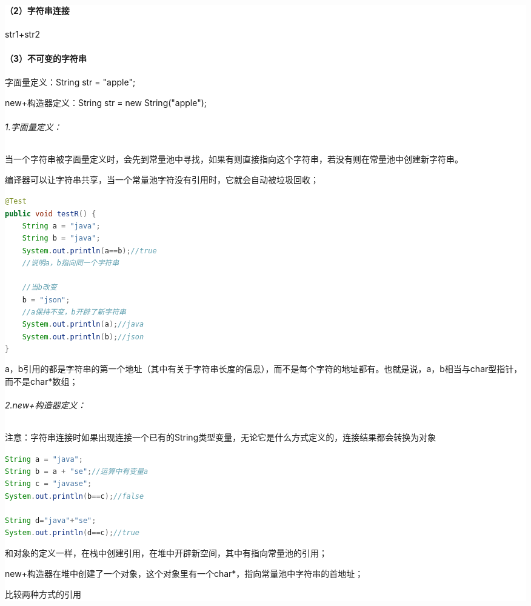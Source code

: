 #### （2）字符串连接

str1+str2

#### （3）不可变的字符串

字面量定义：String str =  "apple";

new+构造器定义：String str = new String("apple");



###### 1.字面量定义：

当一个字符串被字面量定义时，会先到常量池中寻找，如果有则直接指向这个字符串，若没有则在常量池中创建新字符串。

编译器可以让字符串共享，当一个常量池字符没有引用时，它就会自动被垃圾回收；

```java
@Test
public void testR() {
    String a = "java";
    String b = "java";
    System.out.println(a==b);//true
    //说明a，b指向同一个字符串
    
    //当b改变
    b = "json";
    //a保持不变，b开辟了新字符串
    System.out.println(a);//java
    System.out.println(b);//json
}
```

a，b引用的都是字符串的第一个地址（其中有关于字符串长度的信息），而不是每个字符的地址都有。也就是说，a，b相当与char型指针，而不是char*数组；



###### 2.new+构造器定义：

注意：字符串连接时如果出现连接一个已有的String类型变量，无论它是什么方式定义的，连接结果都会转换为对象

```java
String a = "java"; 
String b = a + "se";//运算中有变量a
String c = "javase";
System.out.println(b==c);//false

String d="java"+"se";
System.out.println(d==c);//true
```



和对象的定义一样，在栈中创建引用，在堆中开辟新空间，其中有指向常量池的引用；

new+构造器在堆中创建了一个对象，这个对象里有一个char*，指向常量池中字符串的首地址；



比较两种方式的引用
